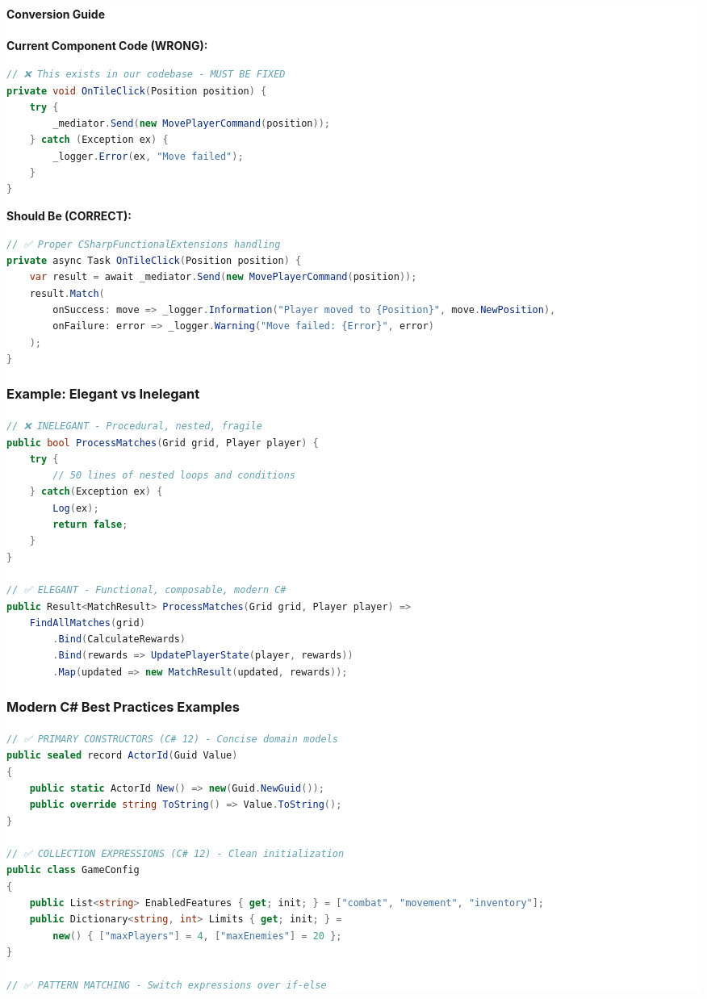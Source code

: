 
#### Conversion Guide

**Current Component Code (WRONG):**
```csharp
// ❌ This exists in our codebase - MUST BE FIXED
private void OnTileClick(Position position) {
    try {
        _mediator.Send(new MovePlayerCommand(position));
    } catch (Exception ex) {
        _logger.Error(ex, "Move failed");
    }
}
```

**Should Be (CORRECT):**
```csharp
// ✅ Proper CSharpFunctionalExtensions handling
private async Task OnTileClick(Position position) {
    var result = await _mediator.Send(new MovePlayerCommand(position));
    result.Match(
        onSuccess: move => _logger.Information("Player moved to {Position}", move.NewPosition),
        onFailure: error => _logger.Warning("Move failed: {Error}", error)
    );
}
```

### Example: Elegant vs Inelegant
```csharp
// ❌ INELEGANT - Procedural, nested, fragile
public bool ProcessMatches(Grid grid, Player player) {
    try {
        // 50 lines of nested loops and conditions
    } catch(Exception ex) {
        Log(ex);
        return false;
    }
}

// ✅ ELEGANT - Functional, composable, modern C#
public Result<MatchResult> ProcessMatches(Grid grid, Player player) =>
    FindAllMatches(grid)
        .Bind(CalculateRewards)
        .Bind(rewards => UpdatePlayerState(player, rewards))
        .Map(updated => new MatchResult(updated, rewards));
```

### Modern C# Best Practices Examples

```csharp
// ✅ PRIMARY CONSTRUCTORS (C# 12) - Concise domain models
public sealed record ActorId(Guid Value)
{
    public static ActorId New() => new(Guid.NewGuid());
    public override string ToString() => Value.ToString();
}

// ✅ COLLECTION EXPRESSIONS (C# 12) - Clean initialization
public class GameConfig
{
    public List<string> EnabledFeatures { get; init; } = ["combat", "movement", "inventory"];
    public Dictionary<string, int> Limits { get; init; } =
        new() { ["maxPlayers"] = 4, ["maxEnemies"] = 20 };
}

// ✅ PATTERN MATCHING - Switch expressions over if-else
```